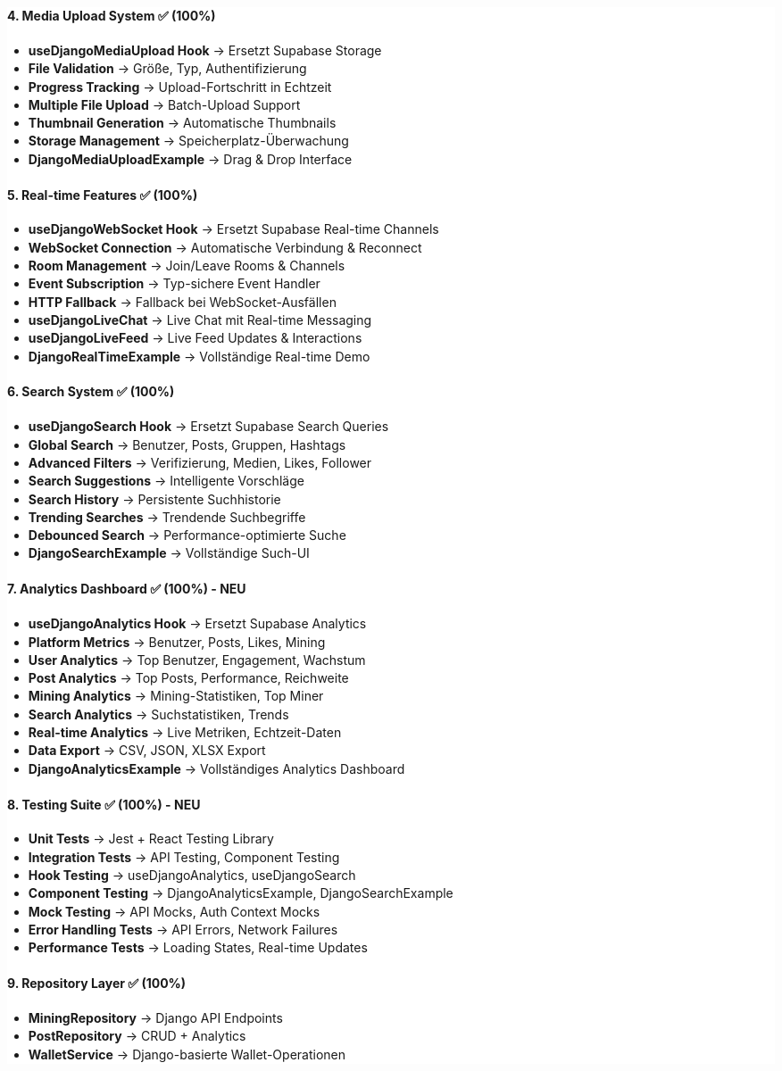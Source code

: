 #### 4. **Media Upload System** ✅ (100%)
- **useDjangoMediaUpload Hook** → Ersetzt Supabase Storage
- **File Validation** → Größe, Typ, Authentifizierung
- **Progress Tracking** → Upload-Fortschritt in Echtzeit
- **Multiple File Upload** → Batch-Upload Support
- **Thumbnail Generation** → Automatische Thumbnails
- **Storage Management** → Speicherplatz-Überwachung
- **DjangoMediaUploadExample** → Drag & Drop Interface

#### 5. **Real-time Features** ✅ (100%)
- **useDjangoWebSocket Hook** → Ersetzt Supabase Real-time Channels
- **WebSocket Connection** → Automatische Verbindung & Reconnect
- **Room Management** → Join/Leave Rooms & Channels
- **Event Subscription** → Typ-sichere Event Handler
- **HTTP Fallback** → Fallback bei WebSocket-Ausfällen
- **useDjangoLiveChat** → Live Chat mit Real-time Messaging
- **useDjangoLiveFeed** → Live Feed Updates & Interactions
- **DjangoRealTimeExample** → Vollständige Real-time Demo

#### 6. **Search System** ✅ (100%)
- **useDjangoSearch Hook** → Ersetzt Supabase Search Queries
- **Global Search** → Benutzer, Posts, Gruppen, Hashtags
- **Advanced Filters** → Verifizierung, Medien, Likes, Follower
- **Search Suggestions** → Intelligente Vorschläge
- **Search History** → Persistente Suchhistorie
- **Trending Searches** → Trendende Suchbegriffe
- **Debounced Search** → Performance-optimierte Suche
- **DjangoSearchExample** → Vollständige Such-UI

#### 7. **Analytics Dashboard** ✅ (100%) - **NEU**
- **useDjangoAnalytics Hook** → Ersetzt Supabase Analytics
- **Platform Metrics** → Benutzer, Posts, Likes, Mining
- **User Analytics** → Top Benutzer, Engagement, Wachstum
- **Post Analytics** → Top Posts, Performance, Reichweite
- **Mining Analytics** → Mining-Statistiken, Top Miner
- **Search Analytics** → Suchstatistiken, Trends
- **Real-time Analytics** → Live Metriken, Echtzeit-Daten
- **Data Export** → CSV, JSON, XLSX Export
- **DjangoAnalyticsExample** → Vollständiges Analytics Dashboard

#### 8. **Testing Suite** ✅ (100%) - **NEU**
- **Unit Tests** → Jest + React Testing Library
- **Integration Tests** → API Testing, Component Testing
- **Hook Testing** → useDjangoAnalytics, useDjangoSearch
- **Component Testing** → DjangoAnalyticsExample, DjangoSearchExample
- **Mock Testing** → API Mocks, Auth Context Mocks
- **Error Handling Tests** → API Errors, Network Failures
- **Performance Tests** → Loading States, Real-time Updates

#### 9. **Repository Layer** ✅ (100%)
- **MiningRepository** → Django API Endpoints
- **PostRepository** → CRUD + Analytics
- **WalletService** → Django-basierte Wallet-Operationen
